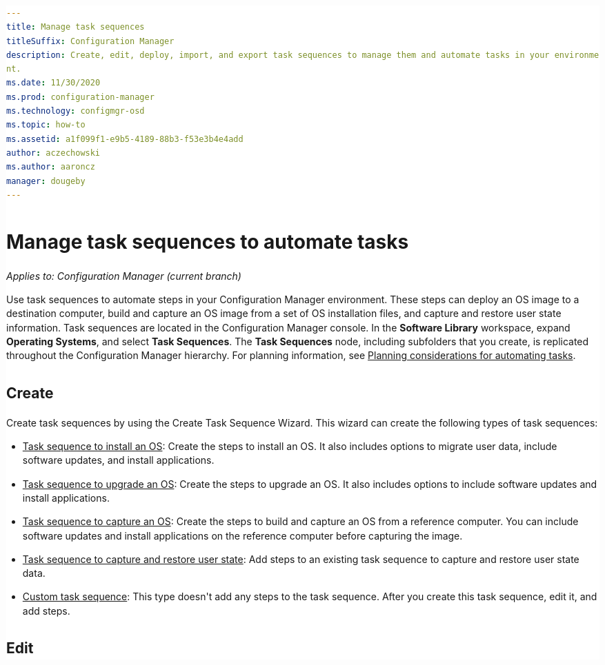 ```yaml
---
title: Manage task sequences
titleSuffix: Configuration Manager
description: Create, edit, deploy, import, and export task sequences to manage them and automate tasks in your environment.
ms.date: 11/30/2020
ms.prod: configuration-manager
ms.technology: configmgr-osd
ms.topic: how-to
ms.assetid: a1f099f1-e9b5-4189-88b3-f53e3b4e4add
author: aczechowski
ms.author: aaroncz
manager: dougeby
---
```


# Manage task sequences to automate tasks

*Applies to: Configuration Manager (current branch)*

Use task sequences to automate steps in your Configuration Manager environment. These steps can deploy an OS image to a destination computer, build and capture an OS image from a set of OS installation files, and capture and restore user state information. Task sequences are located in the Configuration Manager console. In the **Software Library** workspace, expand **Operating Systems**, and select **Task Sequences**. The **Task Sequences** node, including subfolders that you create, is replicated throughout the Configuration Manager hierarchy. For planning information, see [Planning considerations for automating tasks](../plan-design/planning-considerations-for-automating-tasks.md).  

## <a name="BKMK_CreateTaskSequence"></a> Create

Create task sequences by using the Create Task Sequence Wizard. This wizard can create the following types of task sequences:  

- [Task sequence to install an OS](create-a-task-sequence-to-install-an-operating-system.md): Create the steps to install an OS. It also includes options to migrate user data, include software updates, and install applications.

- [Task sequence to upgrade an OS](create-a-task-sequence-to-upgrade-an-operating-system.md): Create the steps to upgrade an OS. It also includes options to include software updates and install applications.

- [Task sequence to capture an OS](create-a-task-sequence-to-capture-an-operating-system.md): Create the steps to build and capture an OS from a reference computer. You can include software updates and install applications on the reference computer before capturing the image.

- [Task sequence to capture and restore user state](create-a-task-sequence-to-capture-and-restore-user-state.md): Add steps to an existing task sequence to capture and restore user state data.

- [Custom task sequence](create-a-custom-task-sequence.md): This type doesn't add any steps to the task sequence. After you create this task sequence, edit it, and add steps.

## <a name="BKMK_ModifyTaskSequence"></a> Edit  
